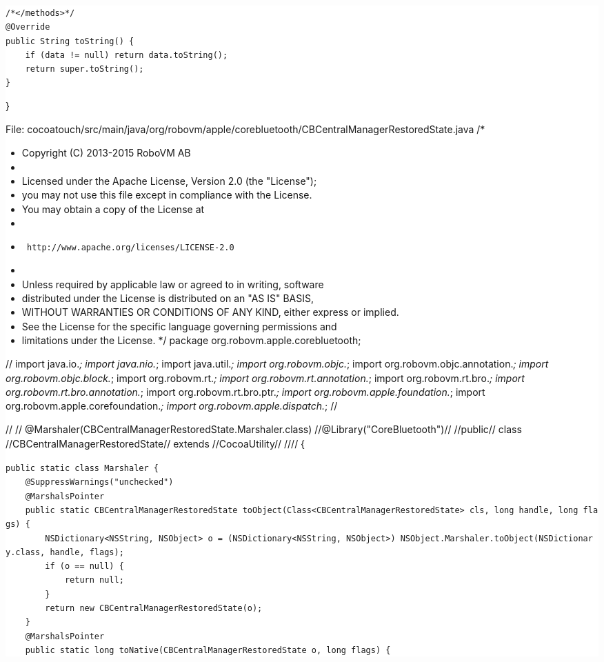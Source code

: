     /*</methods>*/
    @Override
    public String toString() {
        if (data != null) return data.toString();
        return super.toString();
    }
}


File: cocoatouch/src/main/java/org/robovm/apple/corebluetooth/CBCentralManagerRestoredState.java
/*
 * Copyright (C) 2013-2015 RoboVM AB
 *
 * Licensed under the Apache License, Version 2.0 (the "License");
 * you may not use this file except in compliance with the License.
 * You may obtain a copy of the License at
 *
 *      http://www.apache.org/licenses/LICENSE-2.0
 *
 * Unless required by applicable law or agreed to in writing, software
 * distributed under the License is distributed on an "AS IS" BASIS,
 * WITHOUT WARRANTIES OR CONDITIONS OF ANY KIND, either express or implied.
 * See the License for the specific language governing permissions and
 * limitations under the License.
 */
package org.robovm.apple.corebluetooth;

/*<imports>*/
import java.io.*;
import java.nio.*;
import java.util.*;
import org.robovm.objc.*;
import org.robovm.objc.annotation.*;
import org.robovm.objc.block.*;
import org.robovm.rt.*;
import org.robovm.rt.annotation.*;
import org.robovm.rt.bro.*;
import org.robovm.rt.bro.annotation.*;
import org.robovm.rt.bro.ptr.*;
import org.robovm.apple.foundation.*;
import org.robovm.apple.corefoundation.*;
import org.robovm.apple.dispatch.*;
/*</imports>*/

/*<javadoc>*/
/*</javadoc>*/
@Marshaler(CBCentralManagerRestoredState.Marshaler.class)
/*<annotations>*/@Library("CoreBluetooth")/*</annotations>*/
/*<visibility>*/public/*</visibility>*/ class /*<name>*/CBCentralManagerRestoredState/*</name>*/ 
    extends /*<extends>*/CocoaUtility/*</extends>*/ 
    /*<implements>*//*</implements>*/ {

    public static class Marshaler {
        @SuppressWarnings("unchecked")
        @MarshalsPointer
        public static CBCentralManagerRestoredState toObject(Class<CBCentralManagerRestoredState> cls, long handle, long flags) {
            NSDictionary<NSString, NSObject> o = (NSDictionary<NSString, NSObject>) NSObject.Marshaler.toObject(NSDictionary.class, handle, flags);
            if (o == null) {
                return null;
            }
            return new CBCentralManagerRestoredState(o);
        }
        @MarshalsPointer
        public static long toNative(CBCentralManagerRestoredState o, long flags) {